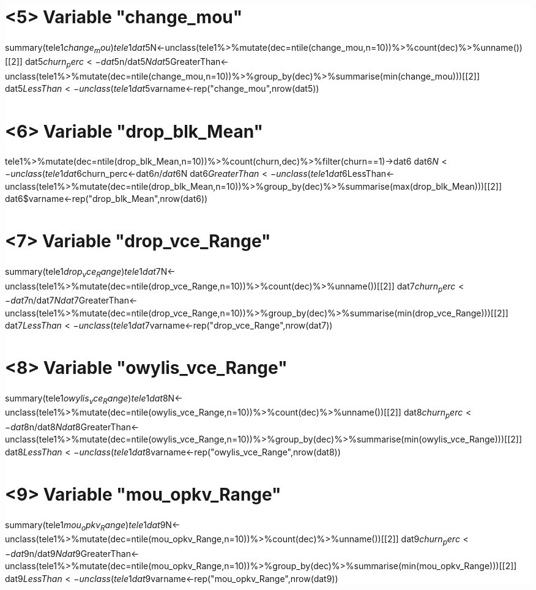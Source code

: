 
# <5> Variable "change_mou" 
summary(tele1$change_mou)
tele1%>%mutate(dec=ntile(change_mou,n=10))%>%count(churn,dec)%>%filter(churn==1)->dat5
dat5$N<-unclass(tele1%>%mutate(dec=ntile(change_mou,n=10))%>%count(dec)%>%unname())[[2]]
dat5$churn_perc<-dat5$n/dat5$N
dat5$GreaterThan<-unclass(tele1%>%mutate(dec=ntile(change_mou,n=10))%>%group_by(dec)%>%summarise(min(change_mou)))[[2]]
dat5$LessThan<-unclass(tele1%>%mutate(dec=ntile(change_mou,n=10))%>%group_by(dec)%>%summarise(max(change_mou)))[[2]]
dat5$varname<-rep("change_mou",nrow(dat5))    


# <6> Variable "drop_blk_Mean" 
tele1%>%mutate(dec=ntile(drop_blk_Mean,n=10))%>%count(churn,dec)%>%filter(churn==1)->dat6
dat6$N<-unclass(tele1%>%mutate(dec=ntile(drop_blk_Mean,n=10))%>%count(dec)%>%unname())[[2]]
dat6$churn_perc<-dat6$n/dat6$N
dat6$GreaterThan<-unclass(tele1%>%mutate(dec=ntile(drop_blk_Mean,n=10))%>%group_by(dec)%>%summarise(min(drop_blk_Mean)))[[2]]
dat6$LessThan<-unclass(tele1%>%mutate(dec=ntile(drop_blk_Mean,n=10))%>%group_by(dec)%>%summarise(max(drop_blk_Mean)))[[2]]
dat6$varname<-rep("drop_blk_Mean",nrow(dat6)) 


# <7> Variable "drop_vce_Range" 
summary(tele1$drop_vce_Range)
tele1%>%mutate(dec=ntile(drop_vce_Range,n=10))%>%count(churn,dec)%>%filter(churn==1)->dat7
dat7$N<-unclass(tele1%>%mutate(dec=ntile(drop_vce_Range,n=10))%>%count(dec)%>%unname())[[2]]
dat7$churn_perc<-dat7$n/dat7$N
dat7$GreaterThan<-unclass(tele1%>%mutate(dec=ntile(drop_vce_Range,n=10))%>%group_by(dec)%>%summarise(min(drop_vce_Range)))[[2]]
dat7$LessThan<-unclass(tele1%>%mutate(dec=ntile(drop_vce_Range,n=10))%>%group_by(dec)%>%summarise(max(drop_vce_Range)))[[2]]
dat7$varname<-rep("drop_vce_Range",nrow(dat7)) 


# <8> Variable "owylis_vce_Range" 
summary(tele1$owylis_vce_Range)
tele1%>%mutate(dec=ntile(owylis_vce_Range,n=10))%>%count(churn,dec)%>%filter(churn==1)->dat8
dat8$N<-unclass(tele1%>%mutate(dec=ntile(owylis_vce_Range,n=10))%>%count(dec)%>%unname())[[2]]
dat8$churn_perc<-dat8$n/dat8$N
dat8$GreaterThan<-unclass(tele1%>%mutate(dec=ntile(owylis_vce_Range,n=10))%>%group_by(dec)%>%summarise(min(owylis_vce_Range)))[[2]]
dat8$LessThan<-unclass(tele1%>%mutate(dec=ntile(owylis_vce_Range,n=10))%>%group_by(dec)%>%summarise(max(owylis_vce_Range)))[[2]]
dat8$varname<-rep("owylis_vce_Range",nrow(dat8))


# <9> Variable "mou_opkv_Range" 
summary(tele1$mou_opkv_Range)
tele1%>%mutate(dec=ntile(mou_opkv_Range,n=10))%>%count(churn,dec)%>%filter(churn==1)->dat9
dat9$N<-unclass(tele1%>%mutate(dec=ntile(mou_opkv_Range,n=10))%>%count(dec)%>%unname())[[2]]
dat9$churn_perc<-dat9$n/dat9$N
dat9$GreaterThan<-unclass(tele1%>%mutate(dec=ntile(mou_opkv_Range,n=10))%>%group_by(dec)%>%summarise(min(mou_opkv_Range)))[[2]]
dat9$LessThan<-unclass(tele1%>%mutate(dec=ntile(mou_opkv_Range,n=10))%>%group_by(dec)%>%summarise(max(mou_opkv_Range)))[[2]]
dat9$varname<-rep("mou_opkv_Range",nrow(dat9))
